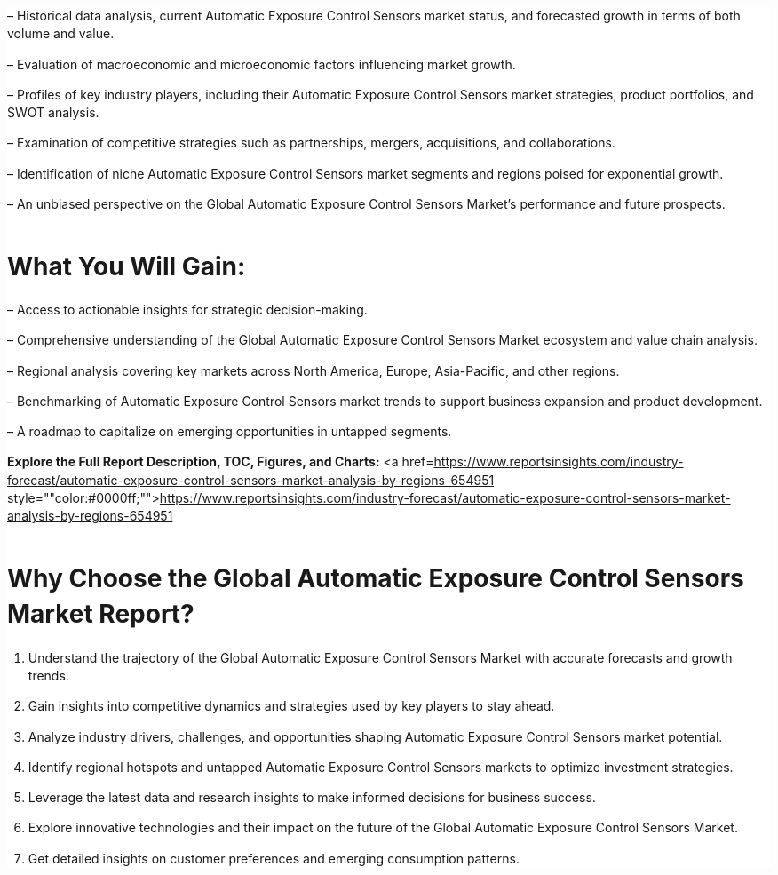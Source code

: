 – Historical data analysis, current Automatic Exposure Control Sensors market status, and forecasted growth in terms of both volume and value.

– Evaluation of macroeconomic and microeconomic factors influencing market growth.

– Profiles of key industry players, including their Automatic Exposure Control Sensors market strategies, product portfolios, and SWOT analysis.

– Examination of competitive strategies such as partnerships, mergers, acquisitions, and collaborations.

– Identification of niche Automatic Exposure Control Sensors market segments and regions poised for exponential growth.

– An unbiased perspective on the Global Automatic Exposure Control Sensors Market’s performance and future prospects.

# <strong>What You Will Gain:</strong>

– Access to actionable insights for strategic decision-making.

– Comprehensive understanding of the Global Automatic Exposure Control Sensors Market ecosystem and value chain analysis.

– Regional analysis covering key markets across North America, Europe, Asia-Pacific, and other regions.

– Benchmarking of Automatic Exposure Control Sensors market trends to support business expansion and product development.

– A roadmap to capitalize on emerging opportunities in untapped segments.

<strong>Explore the Full Report Description, TOC, Figures, and Charts:</strong>
<a href=https://www.reportsinsights.com/industry-forecast/automatic-exposure-control-sensors-market-analysis-by-regions-654951 style=""color:#0000ff;"">https://www.reportsinsights.com/industry-forecast/automatic-exposure-control-sensors-market-analysis-by-regions-654951</a>

# <strong>Why Choose the Global Automatic Exposure Control Sensors Market Report?</strong>

1. Understand the trajectory of the Global Automatic Exposure Control Sensors Market with accurate forecasts and growth trends.

2. Gain insights into competitive dynamics and strategies used by key players to stay ahead.

3. Analyze industry drivers, challenges, and opportunities shaping Automatic Exposure Control Sensors market potential.

4. Identify regional hotspots and untapped Automatic Exposure Control Sensors markets to optimize investment strategies.

5. Leverage the latest data and research insights to make informed decisions for business success.

6. Explore innovative technologies and their impact on the future of the Global Automatic Exposure Control Sensors Market.

7. Get detailed insights on customer preferences and emerging consumption patterns.
